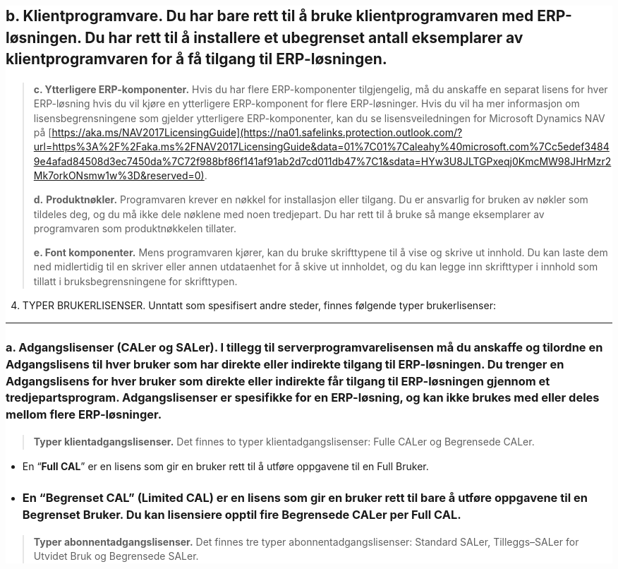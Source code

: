 b. Klientprogramvare. Du har bare rett til å bruke klientprogramvaren med ERP-løsningen. Du har rett til å installere et ubegrenset antall eksemplarer av klientprogramvaren for å få tilgang til ERP-løsningen.
----------------------------------------------------------------------------------------------------------------------------------------------------------------------------------------------------------------

> **c. Ytterligere ERP-komponenter.** Hvis du har flere ERP-komponenter
> tilgjengelig, må du anskaffe en separat lisens for hver ERP-løsning
> hvis du vil kjøre en ytterligere ERP-komponent for flere
> ERP-løsninger. Hvis du vil ha mer informasjon om lisensbegrensningene
> som gjelder ytterligere ERP-komponenter, kan du se lisensveiledningen
> for Microsoft Dynamics NAV på
> [https://aka.ms/NAV2017LicensingGuide](https://na01.safelinks.protection.outlook.com/?url=https%3A%2F%2Faka.ms%2FNAV2017LicensingGuide&data=01%7C01%7Caleahy%40microsoft.com%7Cc5edef34849e4afad84508d3ec7450da%7C72f988bf86f141af91ab2d7cd011db47%7C1&sdata=HYw3U8JLTGPxeqj0KmcMW98JHrMzr2Mk7orkONsmw1w%3D&reserved=0).
>
> **d.** **Produktnøkler.** Programvaren krever en nøkkel for
> installasjon eller tilgang. Du er ansvarlig for bruken av nøkler som
> tildeles deg, og du må ikke dele nøklene med noen tredjepart. Du har
> rett til å bruke så mange eksemplarer av programvaren som
> produktnøkkelen tillater.
>
> **e. Font komponenter.** Mens programvaren kjører, kan du bruke
> skrifttypene til å vise og skrive ut innhold. Du kan laste dem ned
> midlertidig til en skriver eller annen utdataenhet for å skive ut
> innholdet, og du kan legge inn skrifttyper i innhold som tillatt i
> bruksbegrensningene for skrifttypen.

4. TYPER BRUKERLISENSER. Unntatt som spesifisert andre steder, finnes følgende typer brukerlisenser:
----------------------------------------------------------------------------------------------------

### a. Adgangslisenser (CALer og SALer). I tillegg til serverprogramvarelisensen må du anskaffe og tilordne en Adgangslisens til hver bruker som har direkte eller indirekte tilgang til ERP-løsningen. Du trenger en Adgangslisens for hver bruker som direkte eller indirekte får tilgang til ERP-løsningen gjennom et tredjepartsprogram. Adgangslisenser er spesifikke for en ERP-løsning, og kan ikke brukes med eller deles mellom flere ERP-løsninger.

> **Typer klientadgangslisenser.** Det finnes to typer
> klientadgangslisenser: Fulle CALer og Begrensede CALer.

-   En “**Full CAL**” er en lisens som gir en bruker rett til å utføre
    oppgavene til en Full Bruker.



-   ### En “Begrenset CAL” (Limited CAL) er en lisens som gir en bruker rett til bare å utføre oppgavene til en Begrenset Bruker. Du kan lisensiere opptil fire Begrensede CALer per Full CAL.

> **Typer abonnentadgangslisenser.** Det finnes tre typer
> abonnentadgangslisenser: Standard SALer, Tilleggs–SALer for Utvidet
> Bruk og Begrensede SALer.
